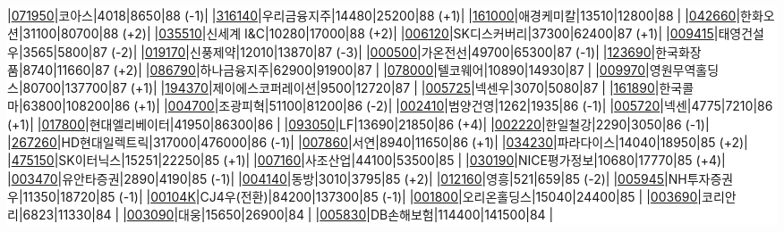 |[071950](https://finance.daum.net/quotes/A071950)|코아스|4018|8650|88 (-1)|
|[316140](https://finance.daum.net/quotes/A316140)|우리금융지주|14480|25200|88 (+1)|
|[161000](https://finance.daum.net/quotes/A161000)|애경케미칼|13510|12800|88 |
|[042660](https://finance.daum.net/quotes/A042660)|한화오션|31100|80700|88 (+2)|
|[035510](https://finance.daum.net/quotes/A035510)|신세계 I&C|10280|17000|88 (+2)|
|[006120](https://finance.daum.net/quotes/A006120)|SK디스커버리|37300|62400|87 (+1)|
|[009415](https://finance.daum.net/quotes/A009415)|태영건설우|3565|5800|87 (-2)|
|[019170](https://finance.daum.net/quotes/A019170)|신풍제약|12010|13870|87 (-3)|
|[000500](https://finance.daum.net/quotes/A000500)|가온전선|49700|65300|87 (-1)|
|[123690](https://finance.daum.net/quotes/A123690)|한국화장품|8740|11660|87 (+2)|
|[086790](https://finance.daum.net/quotes/A086790)|하나금융지주|62900|91900|87 |
|[078000](https://finance.daum.net/quotes/A078000)|텔코웨어|10890|14930|87 |
|[009970](https://finance.daum.net/quotes/A009970)|영원무역홀딩스|80700|137700|87 (+1)|
|[194370](https://finance.daum.net/quotes/A194370)|제이에스코퍼레이션|9500|12720|87 |
|[005725](https://finance.daum.net/quotes/A005725)|넥센우|3070|5080|87 |
|[161890](https://finance.daum.net/quotes/A161890)|한국콜마|63800|108200|86 (+1)|
|[004700](https://finance.daum.net/quotes/A004700)|조광피혁|51100|81200|86 (-2)|
|[002410](https://finance.daum.net/quotes/A002410)|범양건영|1262|1935|86 (-1)|
|[005720](https://finance.daum.net/quotes/A005720)|넥센|4775|7210|86 (+1)|
|[017800](https://finance.daum.net/quotes/A017800)|현대엘리베이터|41950|86300|86 |
|[093050](https://finance.daum.net/quotes/A093050)|LF|13690|21850|86 (+4)|
|[002220](https://finance.daum.net/quotes/A002220)|한일철강|2290|3050|86 (-1)|
|[267260](https://finance.daum.net/quotes/A267260)|HD현대일렉트릭|317000|476000|86 (-1)|
|[007860](https://finance.daum.net/quotes/A007860)|서연|8940|11650|86 (+1)|
|[034230](https://finance.daum.net/quotes/A034230)|파라다이스|14040|18950|85 (+2)|
|[475150](https://finance.daum.net/quotes/A475150)|SK이터닉스|15251|22250|85 (+1)|
|[007160](https://finance.daum.net/quotes/A007160)|사조산업|44100|53500|85 |
|[030190](https://finance.daum.net/quotes/A030190)|NICE평가정보|10680|17770|85 (+4)|
|[003470](https://finance.daum.net/quotes/A003470)|유안타증권|2890|4190|85 (-1)|
|[004140](https://finance.daum.net/quotes/A004140)|동방|3010|3795|85 (+2)|
|[012160](https://finance.daum.net/quotes/A012160)|영흥|521|659|85 (-2)|
|[005945](https://finance.daum.net/quotes/A005945)|NH투자증권우|11350|18720|85 (-1)|
|[00104K](https://finance.daum.net/quotes/A00104K)|CJ4우(전환)|84200|137300|85 (-1)|
|[001800](https://finance.daum.net/quotes/A001800)|오리온홀딩스|15040|24400|85 |
|[003690](https://finance.daum.net/quotes/A003690)|코리안리|6823|11330|84 |
|[003090](https://finance.daum.net/quotes/A003090)|대웅|15650|26900|84 |
|[005830](https://finance.daum.net/quotes/A005830)|DB손해보험|114400|141500|84 |